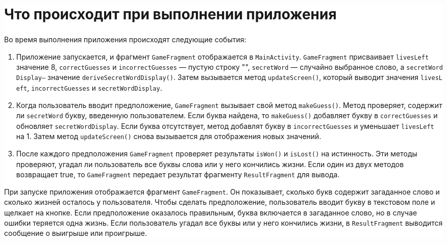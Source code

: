 # Что происходит при выполнении приложения
Во время выполнения приложения происходят следующие события:

1. Приложение запускается, и фрагмент ```GameFragment``` отображается в ```MainActivity```.
```GameFragment``` присваивает ```livesLeft``` значение 8, ```correctGuesses``` и ```incorrectGuesses``` —
пустую строку "", ```secretWord``` — случайно выбранное слово, а ```secretWordDisplay—``` значение
```deriveSecretWordDisplay()```. Затем вызывается метод ```updateScreen()```, который выводит
значения ```livesLeft```, ```incorrectGuesses``` и ```secretWordDisplay```.

2. Когда пользователь вводит предположение, ```GameFragment``` вызывает свой
метод ```makeGuess()```.
Метод проверяет, содержит ли ```secretWord``` букву, введенную пользователем. Если буква найдена, то ```makeGuess()``` добавляет букву в ```correctGuesses``` и обновляет ```secretWordDisplay```.
Если буква отсутствует, метод добавлят букву в ```incorrectGuesses``` и уменьшает ```livesLeft```
на 1. Затем метод ```updateScreen()``` снова вызывается для отображения новых значений.

3. После каждого предположения ```GameFragment``` проверяет результаты ```isWon()```
и ```isLost()``` на истинность.
Эти методы проверяют, угадал ли пользователь все буквы слова или у него кончились жизни.
Если один из двух методов возвращает true, то ```GameFragment``` передает результат фрагменту
```ResultFragment``` для вывода.

При запуске приложения отображается фрагмент ```GameFragment```. Он показывает,
сколько букв содержит загаданное слово и сколько жизней осталось у пользователя.
Чтобы сделать предположение, пользователь вводит букву в текстовом поле и щелкает на кнопке. Если предположение оказалось правильным, буква включается в загаданное слово, но в случае ошибки теряется одна жизнь. Если пользователь угадал
все буквы или у него кончились жизни, в ```ResultFragment``` выводится сообщение
о выигрыше или проигрыше.